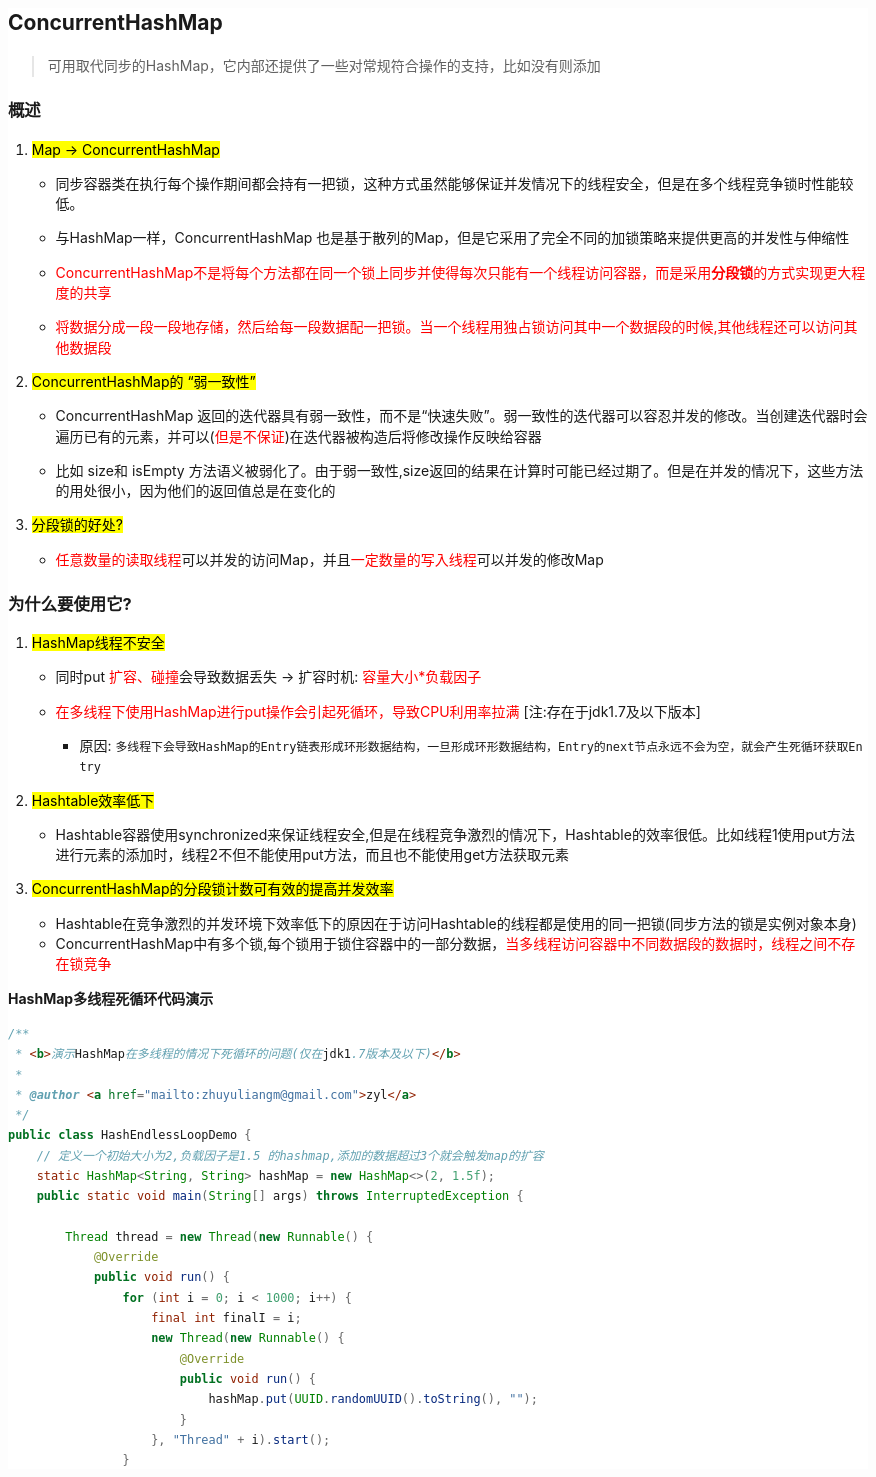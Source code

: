 ## ConcurrentHashMap

> 可用取代同步的HashMap，它内部还提供了一些对常规符合操作的支持，比如没有则添加

### 概述

1. <mark>Map -> ConcurrentHashMap</mark>

    - 同步容器类在执行每个操作期间都会持有一把锁，这种方式虽然能够保证并发情况下的线程安全，但是在多个线程竞争锁时性能较低。

    - 与HashMap一样，ConcurrentHashMap 也是基于散列的Map，但是它采用了完全不同的加锁策略来提供更高的并发性与伸缩性

    - <font color='red'>ConcurrentHashMap不是将每个方法都在同一个锁上同步并使得每次只能有一个线程访问容器，而是采用<strong>分段锁</strong>的方式实现更大程度的共享</font>
    - <font color='red'>将数据分成一段一段地存储，然后给每一段数据配一把锁。当一个线程用独占锁访问其中一个数据段的时候,其他线程还可以访问其他数据段</font>

2. <mark>ConcurrentHashMap的 “弱一致性”</mark>

    - ConcurrentHashMap 返回的迭代器具有弱一致性，而不是“快速失败”。弱一致性的迭代器可以容忍并发的修改。当创建迭代器时会遍历已有的元素，并可以(<font color='red'>但是不保证</font>)在迭代器被构造后将修改操作反映给容器

    - 比如 size和 isEmpty 方法语义被弱化了。由于弱一致性,size返回的结果在计算时可能已经过期了。但是在并发的情况下，这些方法的用处很小，因为他们的返回值总是在变化的

3. <mark>分段锁的好处?</mark>

    - <font color='red'>任意数量的读取线程</font>可以并发的访问Map，并且<font color='red'>一定数量的写入线程</font>可以并发的修改Map 


### 为什么要使用它?

1. <mark>HashMap线程不安全</mark>

   - 同时put <font color='red'>扩容、碰撞</font>会导致数据丢失 -> 扩容时机: <font color='red'>容量大小*负载因子</font>
   - <font color='red'>在多线程下使用HashMap进行put操作会引起死循环，导致CPU利用率拉满</font> [注:存在于jdk1.7及以下版本] 

     - 原因: `多线程下会导致HashMap的Entry链表形成环形数据结构，一旦形成环形数据结构，Entry的next节点永远不会为空，就会产生死循环获取Entry`
2. <mark>Hashtable效率低下</mark>

   - Hashtable容器使用synchronized来保证线程安全,但是在线程竞争激烈的情况下，Hashtable的效率很低。比如线程1使用put方法进行元素的添加时，线程2不但不能使用put方法，而且也不能使用get方法获取元素
3. <mark>ConcurrentHashMap的分段锁计数可有效的提高并发效率</mark>

   - Hashtable在竞争激烈的并发环境下效率低下的原因在于访问Hashtable的线程都是使用的同一把锁(同步方法的锁是实例对象本身)
   - ConcurrentHashMap中有多个锁,每个锁用于锁住容器中的一部分数据，<font color='red'>当多线程访问容器中不同数据段的数据时，线程之间不存在锁竞争</font>

**HashMap多线程死循环代码演示**

```java
/**
 * <b>演示HashMap在多线程的情况下死循环的问题(仅在jdk1.7版本及以下)</b>
 *
 * @author <a href="mailto:zhuyuliangm@gmail.com">zyl</a>
 */
public class HashEndlessLoopDemo {
    // 定义一个初始大小为2,负载因子是1.5 的hashmap,添加的数据超过3个就会触发map的扩容
    static HashMap<String, String> hashMap = new HashMap<>(2, 1.5f);
    public static void main(String[] args) throws InterruptedException {

        Thread thread = new Thread(new Runnable() {
            @Override
            public void run() {
                for (int i = 0; i < 1000; i++) {
                    final int finalI = i;
                    new Thread(new Runnable() {
                        @Override
                        public void run() {
                            hashMap.put(UUID.randomUUID().toString(), "");
                        }
                    }, "Thread" + i).start();
                }
```